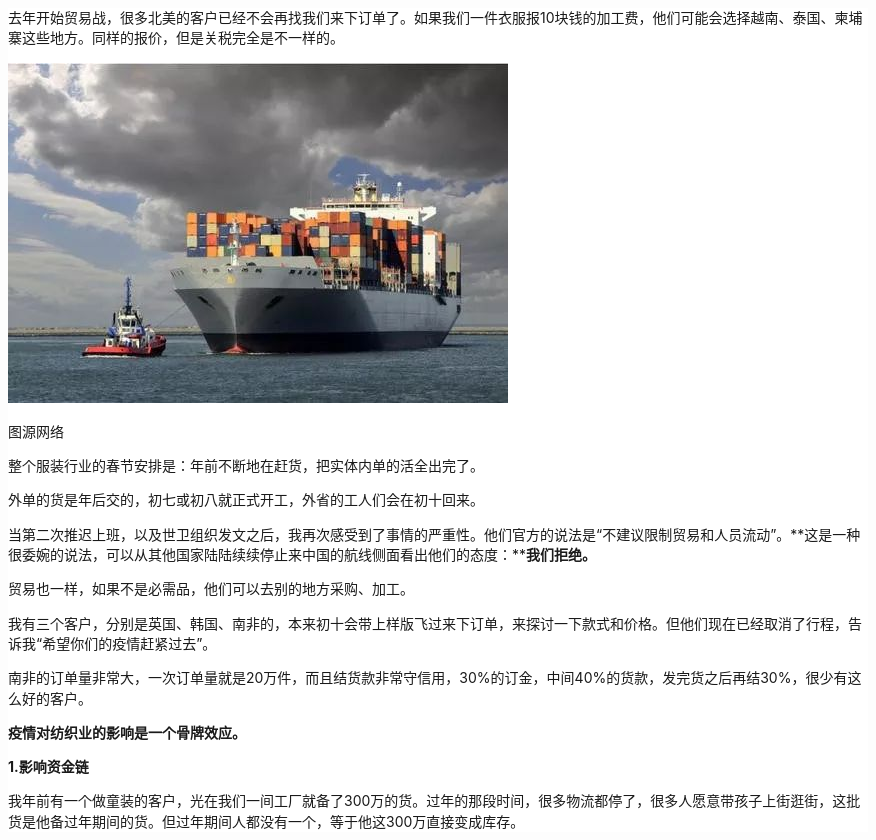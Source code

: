   

去年开始贸易战，很多北美的客户已经不会再找我们来下订单了。如果我们一件衣服报10块钱的加工费，他们可能会选择越南、泰国、柬埔寨这些地方。同样的报价，但是关税完全是不一样的。

  

![](/images/post/521f7ea346ff4a477627216258f2cadc.jpg)

图源网络  

  

整个服装行业的春节安排是：年前不断地在赶货，把实体内单的活全出完了。

  

外单的货是年后交的，初七或初八就正式开工，外省的工人们会在初十回来。

  

当第二次推迟上班，以及世卫组织发文之后，我再次感受到了事情的严重性。他们官方的说法是“不建议限制贸易和人员流动”。**这是一种很委婉的说法，可以从其他国家陆陆续续停止来中国的航线侧面看出他们的态度：****我们拒绝。**

  

贸易也一样，如果不是必需品，他们可以去别的地方采购、加工。

  

我有三个客户，分别是英国、韩国、南非的，本来初十会带上样版飞过来下订单，来探讨一下款式和价格。但他们现在已经取消了行程，告诉我“希望你们的疫情赶紧过去”。

  

南非的订单量非常大，一次订单量就是20万件，而且结货款非常守信用，30%的订金，中间40%的货款，发完货之后再结30%，很少有这么好的客户。

  

**疫情对纺织业的影响是一个骨牌效应。**

  

**1.影响资金链**

  

我年前有一个做童装的客户，光在我们一间工厂就备了300万的货。过年的那段时间，很多物流都停了，很多人愿意带孩子上街逛街，这批货是他备过年期间的货。但过年期间人都没有一个，等于他这300万直接变成库存。

  